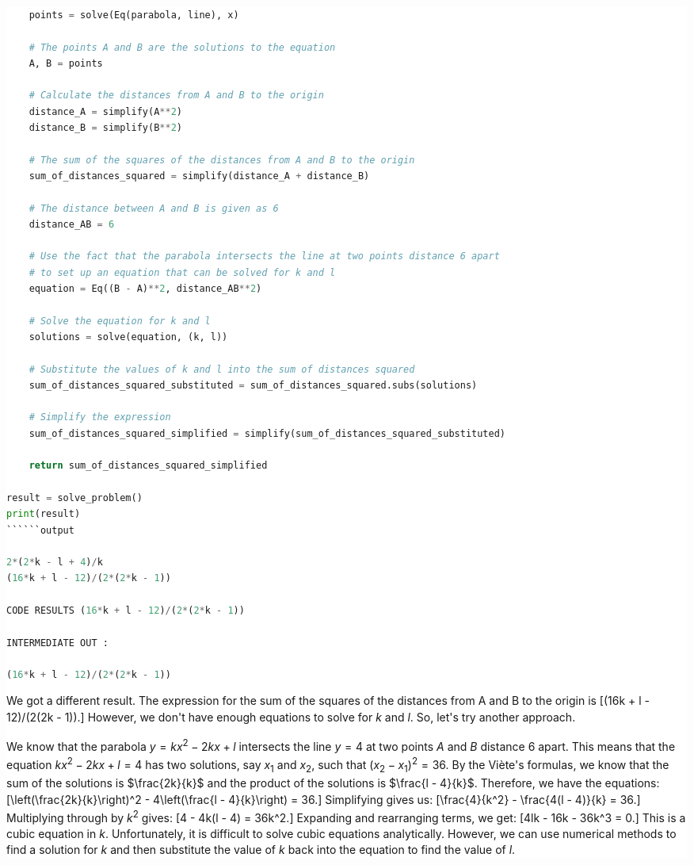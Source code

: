 ```python
    points = solve(Eq(parabola, line), x)

    # The points A and B are the solutions to the equation
    A, B = points

    # Calculate the distances from A and B to the origin
    distance_A = simplify(A**2)
    distance_B = simplify(B**2)

    # The sum of the squares of the distances from A and B to the origin
    sum_of_distances_squared = simplify(distance_A + distance_B)

    # The distance between A and B is given as 6
    distance_AB = 6

    # Use the fact that the parabola intersects the line at two points distance 6 apart
    # to set up an equation that can be solved for k and l
    equation = Eq((B - A)**2, distance_AB**2)

    # Solve the equation for k and l
    solutions = solve(equation, (k, l))

    # Substitute the values of k and l into the sum of distances squared
    sum_of_distances_squared_substituted = sum_of_distances_squared.subs(solutions)

    # Simplify the expression
    sum_of_distances_squared_simplified = simplify(sum_of_distances_squared_substituted)

    return sum_of_distances_squared_simplified

result = solve_problem()
print(result)
``````output

2*(2*k - l + 4)/k
(16*k + l - 12)/(2*(2*k - 1))

CODE RESULTS (16*k + l - 12)/(2*(2*k - 1))

INTERMEDIATE OUT :

(16*k + l - 12)/(2*(2*k - 1))
```
We got a different result. The expression for the sum of the squares of the distances from A and B to the origin is
\[(16k + l - 12)/(2(2k - 1)).\] 
However, we don't have enough equations to solve for $k$ and $l$. So, let's try another approach.

We know that the parabola $y = kx^2 - 2kx + l$ intersects the line $y = 4$ at two points $A$ and $B$ distance 6 apart. This means that the equation $kx^2 - 2kx + l = 4$ has two solutions, say $x_1$ and $x_2$, such that $(x_2 - x_1)^2 = 36$. By the Viète's formulas, we know that the sum of the solutions is $\frac{2k}{k}$ and the product of the solutions is $\frac{l - 4}{k}$. Therefore, we have the equations:
\[\left(\frac{2k}{k}\right)^2 - 4\left(\frac{l - 4}{k}\right) = 36.\]
Simplifying gives us:
\[\frac{4}{k^2} - \frac{4(l - 4)}{k} = 36.\]
Multiplying through by $k^2$ gives:
\[4 - 4k(l - 4) = 36k^2.\]
Expanding and rearranging terms, we get:
\[4lk - 16k - 36k^3 = 0.\]
This is a cubic equation in $k$. Unfortunately, it is difficult to solve cubic equations analytically. However, we can use numerical methods to find a solution for $k$ and then substitute the value of $k$ back into the equation to find the value of $l$.
